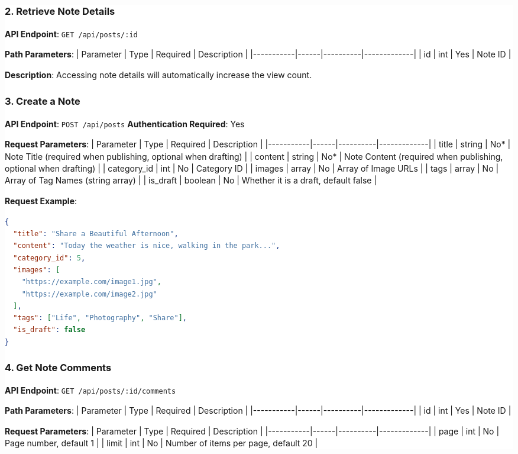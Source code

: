 ### 2. Retrieve Note Details
**API Endpoint**: `GET /api/posts/:id`

**Path Parameters**:
| Parameter | Type | Required | Description |
|-----------|------|----------|-------------|
| id | int | Yes | Note ID |

**Description**: Accessing note details will automatically increase the view count.

### 3. Create a Note
**API Endpoint**: `POST /api/posts`
**Authentication Required**: Yes

**Request Parameters**:
| Parameter | Type | Required | Description |
|-----------|------|----------|-------------|
| title | string | No* | Note Title (required when publishing, optional when drafting) |
| content | string | No* | Note Content (required when publishing, optional when drafting) |
| category_id | int | No | Category ID |
| images | array | No | Array of Image URLs |
| tags | array | No | Array of Tag Names (string array) |
| is_draft | boolean | No | Whether it is a draft, default false |

**Request Example**:
```json
{
  "title": "Share a Beautiful Afternoon",
  "content": "Today the weather is nice, walking in the park...",
  "category_id": 5,
  "images": [
    "https://example.com/image1.jpg",
    "https://example.com/image2.jpg"
  ],
  "tags": ["Life", "Photography", "Share"],
  "is_draft": false
}
```

### 4. Get Note Comments
**API Endpoint**: `GET /api/posts/:id/comments`

**Path Parameters**:
| Parameter | Type | Required | Description |
|-----------|------|----------|-------------|
| id | int | Yes | Note ID |

**Request Parameters**:
| Parameter | Type | Required | Description |
|-----------|------|----------|-------------|
| page | int | No | Page number, default 1 |
| limit | int | No | Number of items per page, default 20 |
